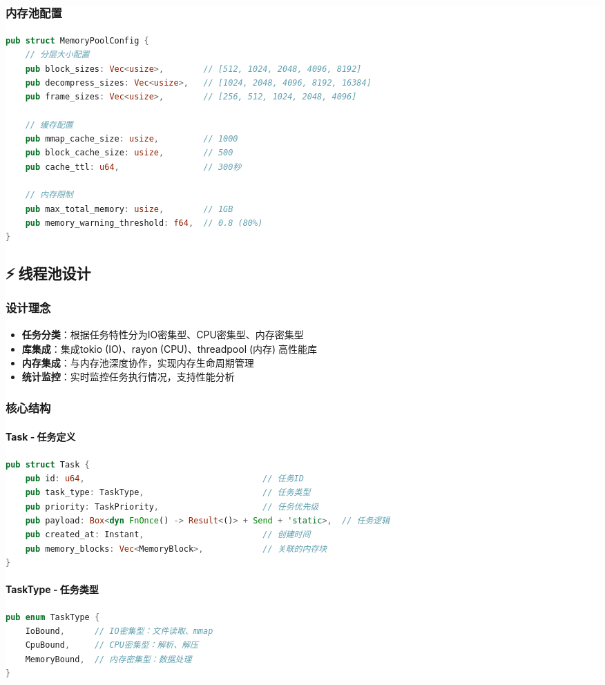### 内存池配置

```rust
pub struct MemoryPoolConfig {
    // 分层大小配置
    pub block_sizes: Vec<usize>,        // [512, 1024, 2048, 4096, 8192]
    pub decompress_sizes: Vec<usize>,   // [1024, 2048, 4096, 8192, 16384]
    pub frame_sizes: Vec<usize>,        // [256, 512, 1024, 2048, 4096]
    
    // 缓存配置
    pub mmap_cache_size: usize,         // 1000
    pub block_cache_size: usize,        // 500
    pub cache_ttl: u64,                 // 300秒
    
    // 内存限制
    pub max_total_memory: usize,        // 1GB
    pub memory_warning_threshold: f64,  // 0.8 (80%)
}
```

## ⚡ 线程池设计

### 设计理念

- **任务分类**：根据任务特性分为IO密集型、CPU密集型、内存密集型
- **库集成**：集成tokio (IO)、rayon (CPU)、threadpool (内存) 高性能库
- **内存集成**：与内存池深度协作，实现内存生命周期管理
- **统计监控**：实时监控任务执行情况，支持性能分析

### 核心结构

#### Task - 任务定义

```rust
pub struct Task {
    pub id: u64,                                    // 任务ID
    pub task_type: TaskType,                        // 任务类型
    pub priority: TaskPriority,                     // 任务优先级
    pub payload: Box<dyn FnOnce() -> Result<()> + Send + 'static>,  // 任务逻辑
    pub created_at: Instant,                        // 创建时间
    pub memory_blocks: Vec<MemoryBlock>,            // 关联的内存块
}
```

#### TaskType - 任务类型

```rust
pub enum TaskType {
    IoBound,      // IO密集型：文件读取、mmap
    CpuBound,     // CPU密集型：解析、解压
    MemoryBound,  // 内存密集型：数据处理
}
```
